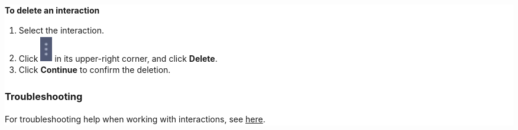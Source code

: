**To delete an interaction**

1. Select the interaction.
2. Click <img style="width:20px" src="img/ConvoBuilder/icon_ellipsisVertical_int.png"> in its upper-right corner, and click **Delete**.
3. Click **Continue** to confirm the deletion.

### Troubleshooting

For troubleshooting help when working with interactions, see [here](conversation-builder-interactions-troubleshooting.html).